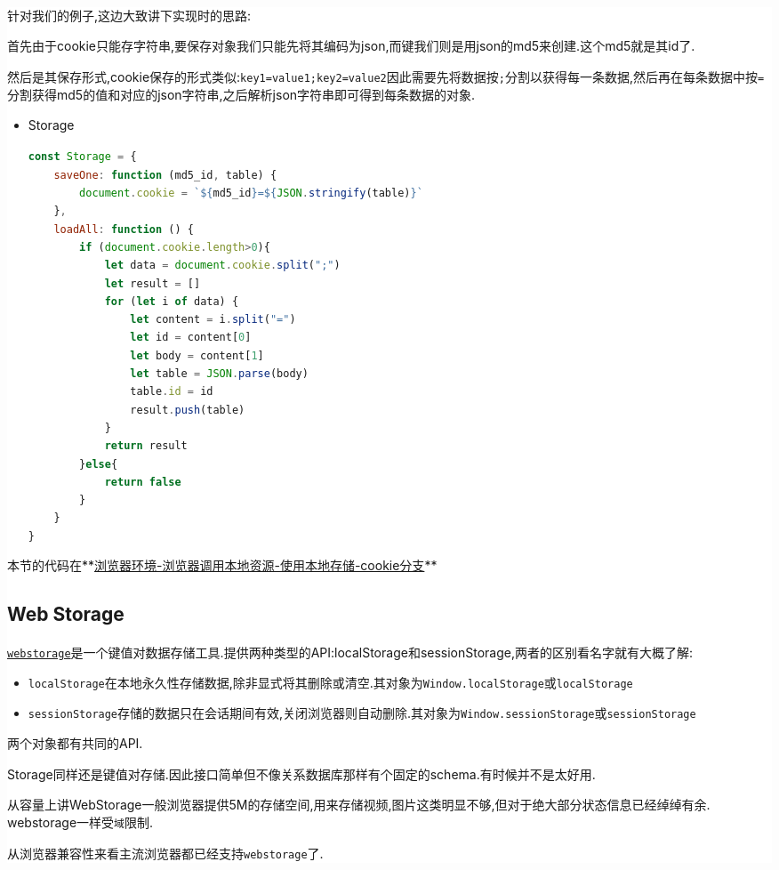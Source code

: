 针对我们的例子,这边大致讲下实现时的思路:

首先由于cookie只能存字符串,要保存对象我们只能先将其编码为json,而键我们则是用json的md5来创建.这个md5就是其id了.

然后是其保存形式,cookie保存的形式类似:`key1=value1;key2=value2`因此需要先将数据按`;`分割以获得每一条数据,然后再在每条数据中按`=`分割获得md5的值和对应的json字符串,之后解析json字符串即可得到每条数据的对象.

+ Storage

    ```js
    const Storage = {
        saveOne: function (md5_id, table) {
            document.cookie = `${md5_id}=${JSON.stringify(table)}`
        },
        loadAll: function () {
            if (document.cookie.length>0){
                let data = document.cookie.split(";")
                let result = []
                for (let i of data) {
                    let content = i.split("=")
                    let id = content[0]
                    let body = content[1]
                    let table = JSON.parse(body)
                    table.id = id
                    result.push(table)
                }
                return result
            }else{
                return false
            }
        }
    }
    ```

本节的代码在**[浏览器环境-浏览器调用本地资源-使用本地存储-cookie分支](https://github.com/hsz1273327/TutorialForFront-EndWeb/tree/%E6%B5%8F%E8%A7%88%E5%99%A8%E7%8E%AF%E5%A2%83-%E6%B5%8F%E8%A7%88%E5%99%A8%E8%B0%83%E7%94%A8%E6%9C%AC%E5%9C%B0%E8%B5%84%E6%BA%90-%E4%BD%BF%E7%94%A8%E6%9C%AC%E5%9C%B0%E5%AD%98%E5%82%A8-cookie)**

## Web Storage

[`webstorage`](https://developer.mozilla.org/zh-CN/docs/Web/API/Web_Storage_API)是一个键值对数据存储工具.提供两种类型的API:localStorage和sessionStorage,两者的区别看名字就有大概了解:

+ `localStorage`在本地永久性存储数据,除非显式将其删除或清空.其对象为`Window.localStorage`或`localStorage`

+ `sessionStorage`存储的数据只在会话期间有效,关闭浏览器则自动删除.其对象为`Window.sessionStorage`或`sessionStorage`

两个对象都有共同的API.

Storage同样还是键值对存储.因此接口简单但不像关系数据库那样有个固定的schema.有时候并不是太好用.

从容量上讲WebStorage一般浏览器提供5M的存储空间,用来存储视频,图片这类明显不够,但对于绝大部分状态信息已经绰绰有余.
webstorage一样受`域`限制.

从浏览器兼容性来看主流浏览器都已经支持`webstorage`了.
